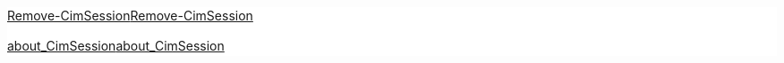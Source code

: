 [<span data-ttu-id="f7dd9-155">Remove-CimSession</span><span class="sxs-lookup"><span data-stu-id="f7dd9-155">Remove-CimSession</span></span>](remove-cimsession.md)

[<span data-ttu-id="f7dd9-156">about_CimSession</span><span class="sxs-lookup"><span data-stu-id="f7dd9-156">about_CimSession</span></span>](../Microsoft.PowerShell.Core/About/about_CimSession.md)
